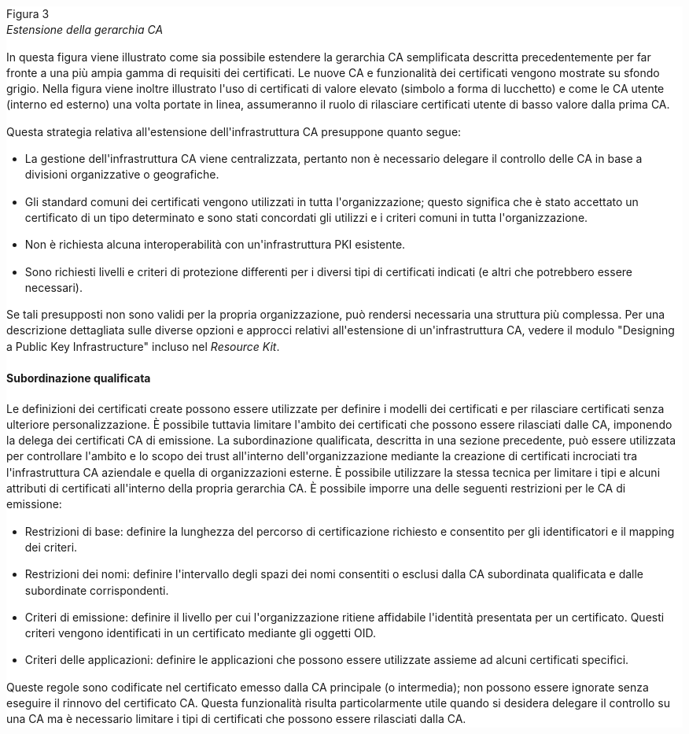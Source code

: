 Figura 3  
*Estensione della gerarchia CA*
  
In questa figura viene illustrato come sia possibile estendere la gerarchia CA semplificata descritta precedentemente per far fronte a una più ampia gamma di requisiti dei certificati. Le nuove CA e funzionalità dei certificati vengono mostrate su sfondo grigio. Nella figura viene inoltre illustrato l'uso di certificati di valore elevato (simbolo a forma di lucchetto) e come le CA utente (interno ed esterno) una volta portate in linea, assumeranno il ruolo di rilasciare certificati utente di basso valore dalla prima CA.
  
Questa strategia relativa all'estensione dell'infrastruttura CA presuppone quanto segue:
  
-   La gestione dell'infrastruttura CA viene centralizzata, pertanto non è necessario delegare il controllo delle CA in base a divisioni organizzative o geografiche.
  
-   Gli standard comuni dei certificati vengono utilizzati in tutta l'organizzazione; questo significa che è stato accettato un certificato di un tipo determinato e sono stati concordati gli utilizzi e i criteri comuni in tutta l'organizzazione.
  
-   Non è richiesta alcuna interoperabilità con un'infrastruttura PKI esistente.
  
-   Sono richiesti livelli e criteri di protezione differenti per i diversi tipi di certificati indicati (e altri che potrebbero essere necessari).
  
Se tali presupposti non sono validi per la propria organizzazione, può rendersi necessaria una struttura più complessa. Per una descrizione dettagliata sulle diverse opzioni e approcci relativi all'estensione di un'infrastruttura CA, vedere il modulo "Designing a Public Key Infrastructure" incluso nel *Resource Kit*.
  
#### Subordinazione qualificata
  
Le definizioni dei certificati create possono essere utilizzate per definire i modelli dei certificati e per rilasciare certificati senza ulteriore personalizzazione. È possibile tuttavia limitare l'ambito dei certificati che possono essere rilasciati dalle CA, imponendo la delega dei certificati CA di emissione. La subordinazione qualificata, descritta in una sezione precedente, può essere utilizzata per controllare l'ambito e lo scopo dei trust all'interno dell'organizzazione mediante la creazione di certificati incrociati tra l'infrastruttura CA aziendale e quella di organizzazioni esterne. È possibile utilizzare la stessa tecnica per limitare i tipi e alcuni attributi di certificati all'interno della propria gerarchia CA. È possibile imporre una delle seguenti restrizioni per le CA di emissione:
  
-   Restrizioni di base: definire la lunghezza del percorso di certificazione richiesto e consentito per gli identificatori e il mapping dei criteri.
  
-   Restrizioni dei nomi: definire l'intervallo degli spazi dei nomi consentiti o esclusi dalla CA subordinata qualificata e dalle subordinate corrispondenti.
  
-   Criteri di emissione: definire il livello per cui l'organizzazione ritiene affidabile l'identità presentata per un certificato. Questi criteri vengono identificati in un certificato mediante gli oggetti OID.
  
-   Criteri delle applicazioni: definire le applicazioni che possono essere utilizzate assieme ad alcuni certificati specifici.
  
Queste regole sono codificate nel certificato emesso dalla CA principale (o intermedia); non possono essere ignorate senza eseguire il rinnovo del certificato CA. Questa funzionalità risulta particolarmente utile quando si desidera delegare il controllo su una CA ma è necessario limitare i tipi di certificati che possono essere rilasciati dalla CA.
  